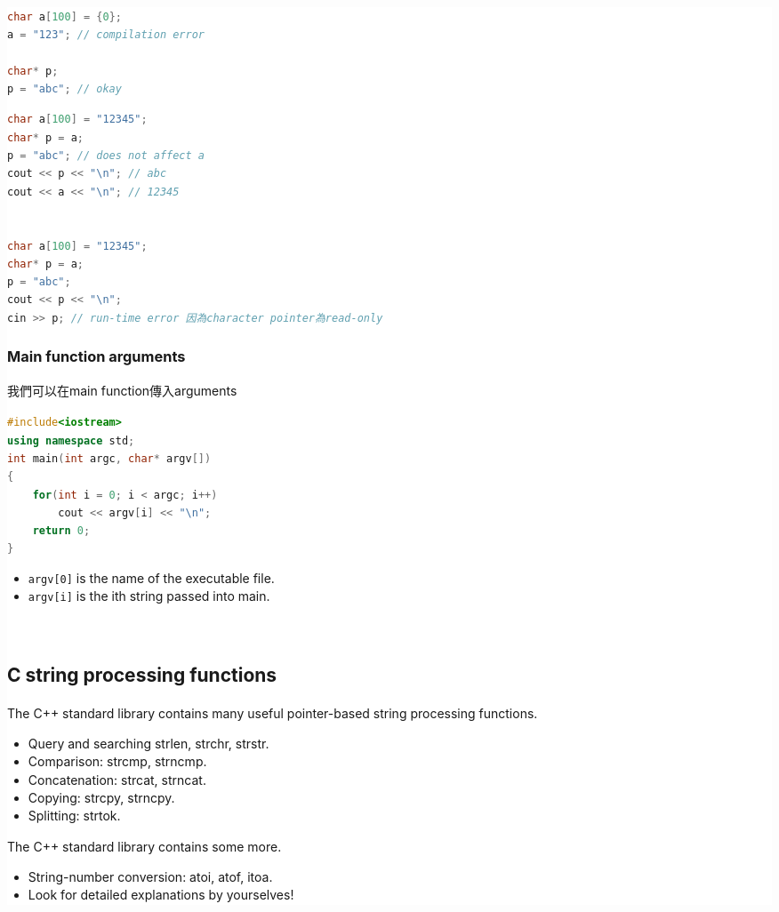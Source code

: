 ```C++
char a[100] = {0}; 
a = "123"; // compilation error

char* p; 
p = "abc"; // okay
```

```C++
char a[100] = "12345";  
char* p = a;  
p = "abc"; // does not affect a  
cout << p << "\n"; // abc  
cout << a << "\n"; // 12345


char a[100] = "12345";
char* p = a;
p = "abc";
cout << p << "\n";
cin >> p; // run-time error 因為character pointer為read-only
```

### **Main function arguments**
我們可以在main function傳入arguments
```C++
#include<iostream> 
using namespace std;
int main(int argc, char* argv[]) 
{
    for(int i = 0; i < argc; i++)
        cout << argv[i] << "\n"; 
    return 0;
}
```
- `argv[0]` is the name of the executable file. 
- `argv[i]` is the ith string passed into main.

<br/>

## **C string processing functions**

The C++ standard library <cstring> contains many useful pointer-based
string processing functions.
- Query and searching strlen, strchr, strstr.
- Comparison: strcmp, strncmp.
- Concatenation: strcat, strncat.
- Copying: strcpy, strncpy.
- Splitting: strtok.

The C++ standard library <cstdlib> contains some more.
- String-number conversion: atoi, atof, itoa. 
- Look for detailed explanations by yourselves!
 